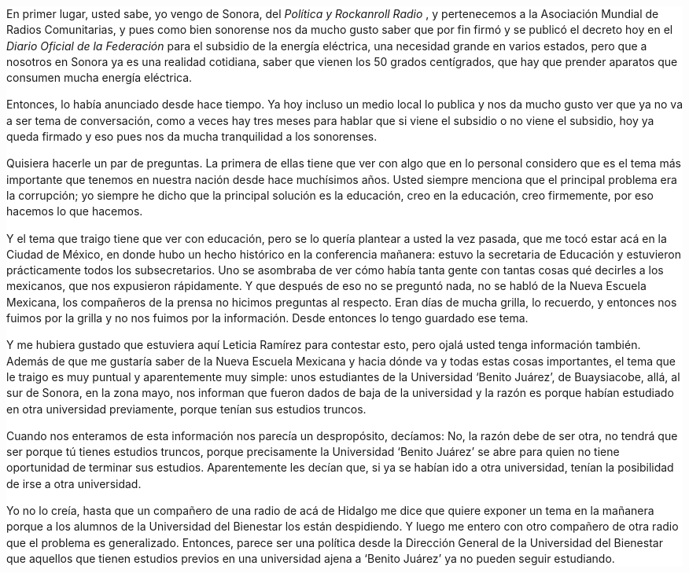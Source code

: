 En primer lugar, usted sabe, yo vengo de Sonora, del _Política y Rockanroll
Radio_ , y pertenecemos a la Asociación Mundial de Radios Comunitarias, y pues
como bien sonorense nos da mucho gusto saber que por fin firmó y se publicó el
decreto hoy en el _Diario Oficial de la Federación_ para el subsidio de la
energía eléctrica, una necesidad grande en varios estados, pero que a nosotros
en Sonora ya es una realidad cotidiana, saber que vienen los 50 grados
centígrados, que hay que prender aparatos que consumen mucha energía
eléctrica.

Entonces, lo había anunciado desde hace tiempo. Ya hoy incluso un medio local
lo publica y nos da mucho gusto ver que ya no va a ser tema de conversación,
como a veces hay tres meses para hablar que si viene el subsidio o no viene el
subsidio, hoy ya queda firmado y eso pues nos da mucha tranquilidad a los
sonorenses.

Quisiera hacerle un par de preguntas. La primera de ellas tiene que ver con
algo que en lo personal considero que es el tema más importante que tenemos en
nuestra nación desde hace muchísimos años. Usted siempre menciona que el
principal problema era la corrupción; yo siempre he dicho que la principal
solución es la educación, creo en la educación, creo firmemente, por eso
hacemos lo que hacemos.

Y el tema que traigo tiene que ver con educación, pero se lo quería plantear a
usted la vez pasada, que me tocó estar acá en la Ciudad de México, en donde
hubo un hecho histórico en la conferencia mañanera: estuvo la secretaria de
Educación y estuvieron prácticamente todos los subsecretarios. Uno se
asombraba de ver cómo había tanta gente con tantas cosas qué decirles a los
mexicanos, que nos expusieron rápidamente. Y que después de eso no se preguntó
nada, no se habló de la Nueva Escuela Mexicana, los compañeros de la prensa no
hicimos preguntas al respecto. Eran días de mucha grilla, lo recuerdo, y
entonces nos fuimos por la grilla y no nos fuimos por la información. Desde
entonces lo tengo guardado ese tema.

Y me hubiera gustado que estuviera aquí Leticia Ramírez para contestar esto,
pero ojalá usted tenga información también. Además de que me gustaría saber de
la Nueva Escuela Mexicana y hacia dónde va y todas estas cosas importantes, el
tema que le traigo es muy puntual y aparentemente muy simple: unos estudiantes
de la Universidad ‘Benito Juárez’, de Buaysiacobe, allá, al sur de Sonora, en
la zona mayo, nos informan que fueron dados de baja de la universidad y la
razón es porque habían estudiado en otra universidad previamente, porque
tenían sus estudios truncos.

Cuando nos enteramos de esta información nos parecía un despropósito,
decíamos: No, la razón debe de ser otra, no tendrá que ser porque tú tienes
estudios truncos, porque precisamente la Universidad ‘Benito Juárez’ se abre
para quien no tiene oportunidad de terminar sus estudios. Aparentemente les
decían que, si ya se habían ido a otra universidad, tenían la posibilidad de
irse a otra universidad.

Yo no lo creía, hasta que un compañero de una radio de acá de Hidalgo me dice
que quiere exponer un tema en la mañanera porque a los alumnos de la
Universidad del Bienestar los están despidiendo. Y luego me entero con otro
compañero de otra radio que el problema es generalizado. Entonces, parece ser
una política desde la Dirección General de la Universidad del Bienestar que
aquellos que tienen estudios previos en una universidad ajena a ‘Benito
Juárez’ ya no pueden seguir estudiando.
